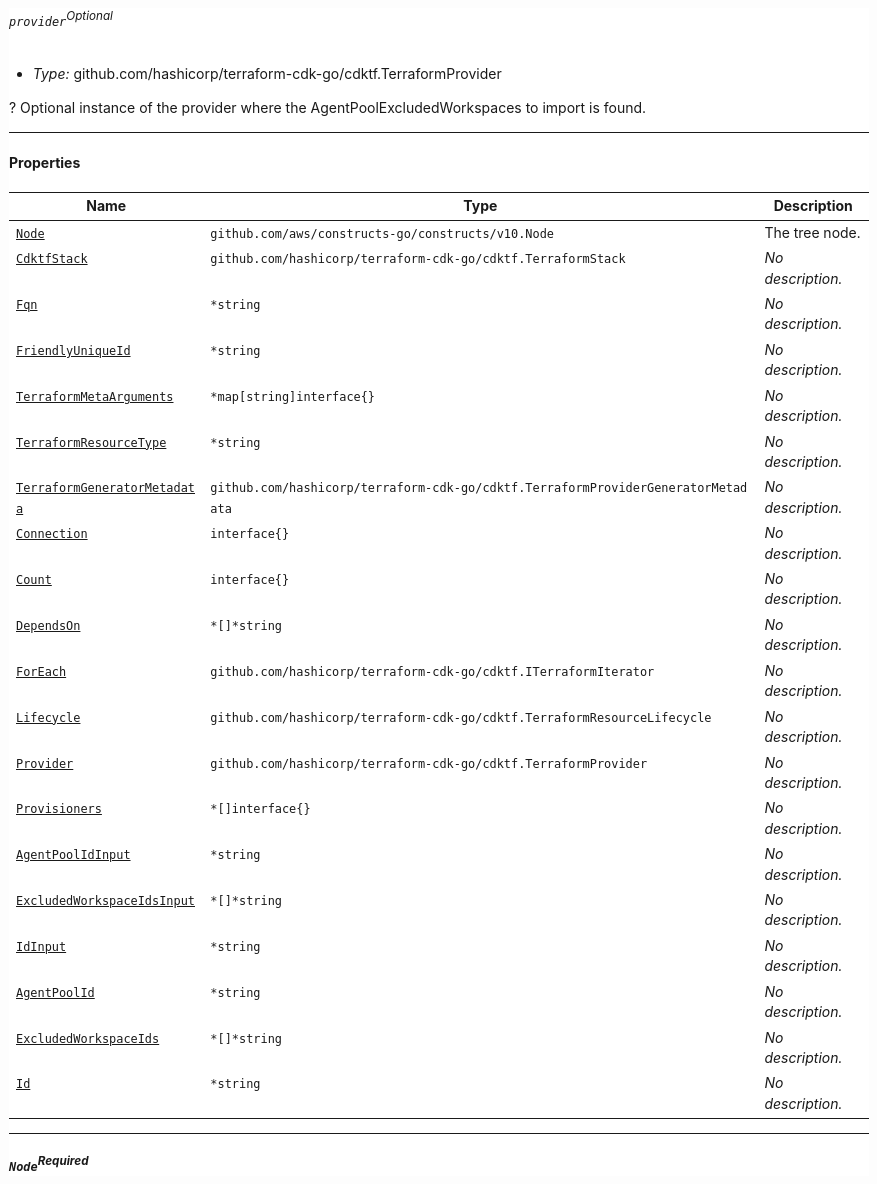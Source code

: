 ###### `provider`<sup>Optional</sup> <a name="provider" id="@cdktf/provider-tfe.agentPoolExcludedWorkspaces.AgentPoolExcludedWorkspaces.generateConfigForImport.parameter.provider"></a>

- *Type:* github.com/hashicorp/terraform-cdk-go/cdktf.TerraformProvider

? Optional instance of the provider where the AgentPoolExcludedWorkspaces to import is found.

---

#### Properties <a name="Properties" id="Properties"></a>

| **Name** | **Type** | **Description** |
| --- | --- | --- |
| <code><a href="#@cdktf/provider-tfe.agentPoolExcludedWorkspaces.AgentPoolExcludedWorkspaces.property.node">Node</a></code> | <code>github.com/aws/constructs-go/constructs/v10.Node</code> | The tree node. |
| <code><a href="#@cdktf/provider-tfe.agentPoolExcludedWorkspaces.AgentPoolExcludedWorkspaces.property.cdktfStack">CdktfStack</a></code> | <code>github.com/hashicorp/terraform-cdk-go/cdktf.TerraformStack</code> | *No description.* |
| <code><a href="#@cdktf/provider-tfe.agentPoolExcludedWorkspaces.AgentPoolExcludedWorkspaces.property.fqn">Fqn</a></code> | <code>*string</code> | *No description.* |
| <code><a href="#@cdktf/provider-tfe.agentPoolExcludedWorkspaces.AgentPoolExcludedWorkspaces.property.friendlyUniqueId">FriendlyUniqueId</a></code> | <code>*string</code> | *No description.* |
| <code><a href="#@cdktf/provider-tfe.agentPoolExcludedWorkspaces.AgentPoolExcludedWorkspaces.property.terraformMetaArguments">TerraformMetaArguments</a></code> | <code>*map[string]interface{}</code> | *No description.* |
| <code><a href="#@cdktf/provider-tfe.agentPoolExcludedWorkspaces.AgentPoolExcludedWorkspaces.property.terraformResourceType">TerraformResourceType</a></code> | <code>*string</code> | *No description.* |
| <code><a href="#@cdktf/provider-tfe.agentPoolExcludedWorkspaces.AgentPoolExcludedWorkspaces.property.terraformGeneratorMetadata">TerraformGeneratorMetadata</a></code> | <code>github.com/hashicorp/terraform-cdk-go/cdktf.TerraformProviderGeneratorMetadata</code> | *No description.* |
| <code><a href="#@cdktf/provider-tfe.agentPoolExcludedWorkspaces.AgentPoolExcludedWorkspaces.property.connection">Connection</a></code> | <code>interface{}</code> | *No description.* |
| <code><a href="#@cdktf/provider-tfe.agentPoolExcludedWorkspaces.AgentPoolExcludedWorkspaces.property.count">Count</a></code> | <code>interface{}</code> | *No description.* |
| <code><a href="#@cdktf/provider-tfe.agentPoolExcludedWorkspaces.AgentPoolExcludedWorkspaces.property.dependsOn">DependsOn</a></code> | <code>*[]*string</code> | *No description.* |
| <code><a href="#@cdktf/provider-tfe.agentPoolExcludedWorkspaces.AgentPoolExcludedWorkspaces.property.forEach">ForEach</a></code> | <code>github.com/hashicorp/terraform-cdk-go/cdktf.ITerraformIterator</code> | *No description.* |
| <code><a href="#@cdktf/provider-tfe.agentPoolExcludedWorkspaces.AgentPoolExcludedWorkspaces.property.lifecycle">Lifecycle</a></code> | <code>github.com/hashicorp/terraform-cdk-go/cdktf.TerraformResourceLifecycle</code> | *No description.* |
| <code><a href="#@cdktf/provider-tfe.agentPoolExcludedWorkspaces.AgentPoolExcludedWorkspaces.property.provider">Provider</a></code> | <code>github.com/hashicorp/terraform-cdk-go/cdktf.TerraformProvider</code> | *No description.* |
| <code><a href="#@cdktf/provider-tfe.agentPoolExcludedWorkspaces.AgentPoolExcludedWorkspaces.property.provisioners">Provisioners</a></code> | <code>*[]interface{}</code> | *No description.* |
| <code><a href="#@cdktf/provider-tfe.agentPoolExcludedWorkspaces.AgentPoolExcludedWorkspaces.property.agentPoolIdInput">AgentPoolIdInput</a></code> | <code>*string</code> | *No description.* |
| <code><a href="#@cdktf/provider-tfe.agentPoolExcludedWorkspaces.AgentPoolExcludedWorkspaces.property.excludedWorkspaceIdsInput">ExcludedWorkspaceIdsInput</a></code> | <code>*[]*string</code> | *No description.* |
| <code><a href="#@cdktf/provider-tfe.agentPoolExcludedWorkspaces.AgentPoolExcludedWorkspaces.property.idInput">IdInput</a></code> | <code>*string</code> | *No description.* |
| <code><a href="#@cdktf/provider-tfe.agentPoolExcludedWorkspaces.AgentPoolExcludedWorkspaces.property.agentPoolId">AgentPoolId</a></code> | <code>*string</code> | *No description.* |
| <code><a href="#@cdktf/provider-tfe.agentPoolExcludedWorkspaces.AgentPoolExcludedWorkspaces.property.excludedWorkspaceIds">ExcludedWorkspaceIds</a></code> | <code>*[]*string</code> | *No description.* |
| <code><a href="#@cdktf/provider-tfe.agentPoolExcludedWorkspaces.AgentPoolExcludedWorkspaces.property.id">Id</a></code> | <code>*string</code> | *No description.* |

---

##### `Node`<sup>Required</sup> <a name="Node" id="@cdktf/provider-tfe.agentPoolExcludedWorkspaces.AgentPoolExcludedWorkspaces.property.node"></a>
